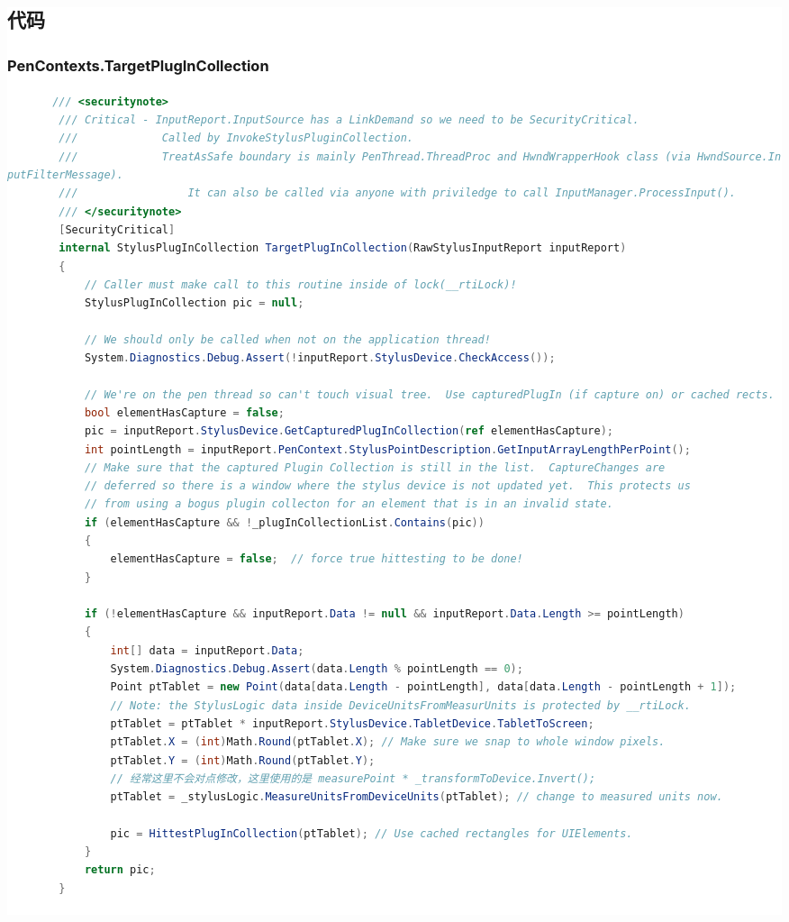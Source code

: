 ## 代码

### PenContexts.TargetPlugInCollection

```csharp
       /// <securitynote>
        /// Critical - InputReport.InputSource has a LinkDemand so we need to be SecurityCritical. 
        ///             Called by InvokeStylusPluginCollection.
        ///             TreatAsSafe boundary is mainly PenThread.ThreadProc and HwndWrapperHook class (via HwndSource.InputFilterMessage).
        ///                 It can also be called via anyone with priviledge to call InputManager.ProcessInput().
        /// </securitynote> 
        [SecurityCritical]
        internal StylusPlugInCollection TargetPlugInCollection(RawStylusInputReport inputReport) 
        { 
            // Caller must make call to this routine inside of lock(__rtiLock)!
            StylusPlugInCollection pic = null; 
 
            // We should only be called when not on the application thread!
            System.Diagnostics.Debug.Assert(!inputReport.StylusDevice.CheckAccess());
  
            // We're on the pen thread so can't touch visual tree.  Use capturedPlugIn (if capture on) or cached rects.
            bool elementHasCapture = false; 
            pic = inputReport.StylusDevice.GetCapturedPlugInCollection(ref elementHasCapture); 
            int pointLength = inputReport.PenContext.StylusPointDescription.GetInputArrayLengthPerPoint();
            // Make sure that the captured Plugin Collection is still in the list.  CaptureChanges are 
            // deferred so there is a window where the stylus device is not updated yet.  This protects us
            // from using a bogus plugin collecton for an element that is in an invalid state.
            if (elementHasCapture && !_plugInCollectionList.Contains(pic))
            { 
                elementHasCapture = false;  // force true hittesting to be done!
            } 
  
            if (!elementHasCapture && inputReport.Data != null && inputReport.Data.Length >= pointLength)
            { 
                int[] data = inputReport.Data;
                System.Diagnostics.Debug.Assert(data.Length % pointLength == 0);
                Point ptTablet = new Point(data[data.Length - pointLength], data[data.Length - pointLength + 1]);
                // Note: the StylusLogic data inside DeviceUnitsFromMeasurUnits is protected by __rtiLock. 
                ptTablet = ptTablet * inputReport.StylusDevice.TabletDevice.TabletToScreen;
                ptTablet.X = (int)Math.Round(ptTablet.X); // Make sure we snap to whole window pixels. 
                ptTablet.Y = (int)Math.Round(ptTablet.Y); 
                // 经常这里不会对点修改，这里使用的是 measurePoint * _transformToDevice.Invert();
                ptTablet = _stylusLogic.MeasureUnitsFromDeviceUnits(ptTablet); // change to measured units now.
  
                pic = HittestPlugInCollection(ptTablet); // Use cached rectangles for UIElements.
            }
            return pic;
        } 
 
```
